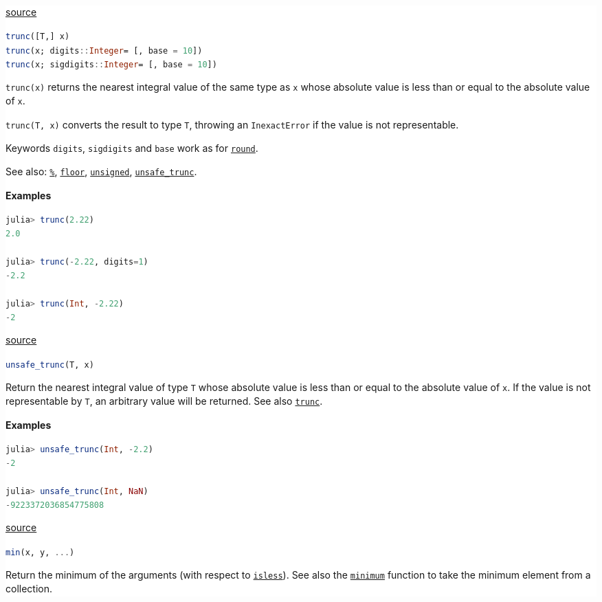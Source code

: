 [source](https://github.com/JuliaLang/julia/blob/17cfb8e65ead377bf1b4598d8a9869144142c84e/base/int.jl#L619-L631)
```julia
trunc([T,] x)
trunc(x; digits::Integer= [, base = 10])
trunc(x; sigdigits::Integer= [, base = 10])
```
`trunc(x)` returns the nearest integral value of the same type as `x` whose absolute value is less than or equal to the absolute value of `x`.

`trunc(T, x)` converts the result to type `T`, throwing an `InexactError` if the value is not representable.

Keywords `digits`, `sigdigits` and `base` work as for [`round`](https://docs.julialang.org/#Base.round-Tuple%7BType,%20Any%7D).

See also: [`%`](https://docs.julialang.org/#Base.rem), [`floor`](https://docs.julialang.org/#Base.floor), [`unsigned`](https://docs.julialang.org/../numbers/#Base.unsigned), [`unsafe_trunc`](https://docs.julialang.org/#Base.unsafe_trunc).

**Examples**


```julia
julia> trunc(2.22)
2.0

julia> trunc(-2.22, digits=1)
-2.2

julia> trunc(Int, -2.22)
-2
```
[source](https://github.com/JuliaLang/julia/blob/17cfb8e65ead377bf1b4598d8a9869144142c84e/base/int.jl#L590-L616)
```julia
unsafe_trunc(T, x)
```
Return the nearest integral value of type `T` whose absolute value is less than or equal to the absolute value of `x`. If the value is not representable by `T`, an arbitrary value will be returned. See also [`trunc`](https://docs.julialang.org/#Base.trunc).

**Examples**


```julia
julia> unsafe_trunc(Int, -2.2)
-2

julia> unsafe_trunc(Int, NaN)
-9223372036854775808
```
[source](https://github.com/JuliaLang/julia/blob/17cfb8e65ead377bf1b4598d8a9869144142c84e/base/float.jl#L289-L305)
```julia
min(x, y, ...)
```
Return the minimum of the arguments (with respect to [`isless`](https://docs.julialang.org/../base/#Base.isless)). See also the [`minimum`](https://docs.julialang.org/../collections/#Base.minimum) function to take the minimum element from a collection.
